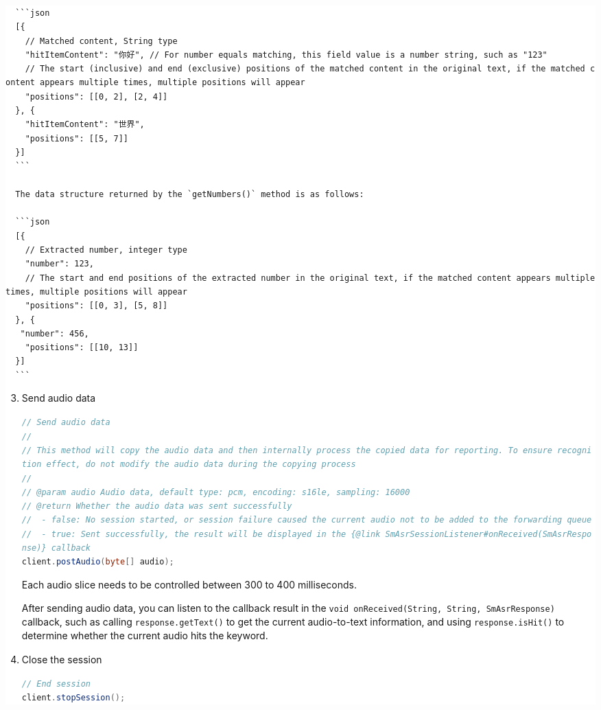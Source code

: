       ```json
      [{
        // Matched content, String type
        "hitItemContent": "你好", // For number equals matching, this field value is a number string, such as "123"	
        // The start (inclusive) and end (exclusive) positions of the matched content in the original text, if the matched content appears multiple times, multiple positions will appear
        "positions": [[0, 2], [2, 4]]
      }, {
        "hitItemContent": "世界", 
        "positions": [[5, 7]]
      }]
      ```

      The data structure returned by the `getNumbers()` method is as follows:

      ```json
      [{
        // Extracted number, integer type
        "number": 123,	
        // The start and end positions of the extracted number in the original text, if the matched content appears multiple times, multiple positions will appear
        "positions": [[0, 3], [5, 8]]
      }, {
       "number": 456,	
        "positions": [[10, 13]]
      }]
      ```

   3. Send audio data
   
      ```java
      // Send audio data
      //
      // This method will copy the audio data and then internally process the copied data for reporting. To ensure recognition effect, do not modify the audio data during the copying process
      //
      // @param audio Audio data, default type: pcm, encoding: s16le, sampling: 16000
      // @return Whether the audio data was sent successfully
      //  - false: No session started, or session failure caused the current audio not to be added to the forwarding queue
      //  - true: Sent successfully, the result will be displayed in the {@link SmAsrSessionListener#onReceived(SmAsrResponse)} callback
      client.postAudio(byte[] audio);
      ```
   
      Each audio slice needs to be controlled between 300 to 400 milliseconds.
   
      After sending audio data, you can listen to the callback result in the `void onReceived(String, String, SmAsrResponse)` callback, such as calling `response.getText()` to get the current audio-to-text information, and using `response.isHit()` to determine whether the current audio hits the keyword.
   
   4. Close the session
   
      ```java
      // End session
      client.stopSession();
      ```
   